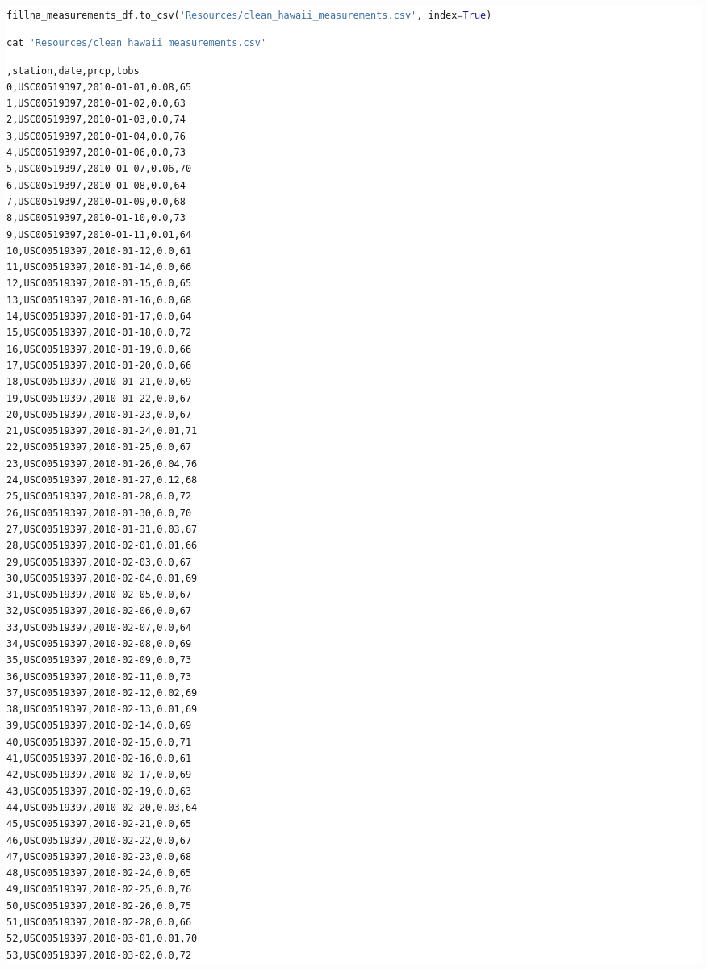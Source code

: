 


```python
fillna_measurements_df.to_csv('Resources/clean_hawaii_measurements.csv', index=True)
```


```python
cat 'Resources/clean_hawaii_measurements.csv'
```

    ,station,date,prcp,tobs
    0,USC00519397,2010-01-01,0.08,65
    1,USC00519397,2010-01-02,0.0,63
    2,USC00519397,2010-01-03,0.0,74
    3,USC00519397,2010-01-04,0.0,76
    4,USC00519397,2010-01-06,0.0,73
    5,USC00519397,2010-01-07,0.06,70
    6,USC00519397,2010-01-08,0.0,64
    7,USC00519397,2010-01-09,0.0,68
    8,USC00519397,2010-01-10,0.0,73
    9,USC00519397,2010-01-11,0.01,64
    10,USC00519397,2010-01-12,0.0,61
    11,USC00519397,2010-01-14,0.0,66
    12,USC00519397,2010-01-15,0.0,65
    13,USC00519397,2010-01-16,0.0,68
    14,USC00519397,2010-01-17,0.0,64
    15,USC00519397,2010-01-18,0.0,72
    16,USC00519397,2010-01-19,0.0,66
    17,USC00519397,2010-01-20,0.0,66
    18,USC00519397,2010-01-21,0.0,69
    19,USC00519397,2010-01-22,0.0,67
    20,USC00519397,2010-01-23,0.0,67
    21,USC00519397,2010-01-24,0.01,71
    22,USC00519397,2010-01-25,0.0,67
    23,USC00519397,2010-01-26,0.04,76
    24,USC00519397,2010-01-27,0.12,68
    25,USC00519397,2010-01-28,0.0,72
    26,USC00519397,2010-01-30,0.0,70
    27,USC00519397,2010-01-31,0.03,67
    28,USC00519397,2010-02-01,0.01,66
    29,USC00519397,2010-02-03,0.0,67
    30,USC00519397,2010-02-04,0.01,69
    31,USC00519397,2010-02-05,0.0,67
    32,USC00519397,2010-02-06,0.0,67
    33,USC00519397,2010-02-07,0.0,64
    34,USC00519397,2010-02-08,0.0,69
    35,USC00519397,2010-02-09,0.0,73
    36,USC00519397,2010-02-11,0.0,73
    37,USC00519397,2010-02-12,0.02,69
    38,USC00519397,2010-02-13,0.01,69
    39,USC00519397,2010-02-14,0.0,69
    40,USC00519397,2010-02-15,0.0,71
    41,USC00519397,2010-02-16,0.0,61
    42,USC00519397,2010-02-17,0.0,69
    43,USC00519397,2010-02-19,0.0,63
    44,USC00519397,2010-02-20,0.03,64
    45,USC00519397,2010-02-21,0.0,65
    46,USC00519397,2010-02-22,0.0,67
    47,USC00519397,2010-02-23,0.0,68
    48,USC00519397,2010-02-24,0.0,65
    49,USC00519397,2010-02-25,0.0,76
    50,USC00519397,2010-02-26,0.0,75
    51,USC00519397,2010-02-28,0.0,66
    52,USC00519397,2010-03-01,0.01,70
    53,USC00519397,2010-03-02,0.0,72